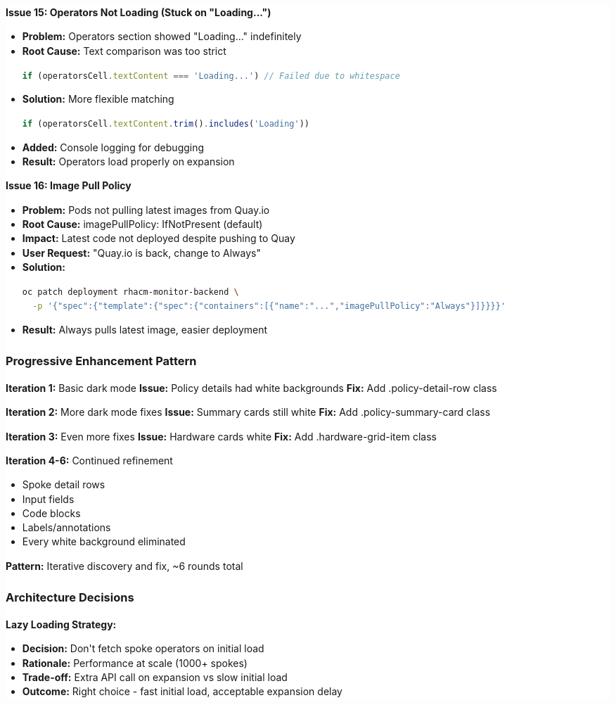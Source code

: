 **Issue 15: Operators Not Loading (Stuck on "Loading...")**
- **Problem:** Operators section showed "Loading..." indefinitely
- **Root Cause:** Text comparison was too strict
  ```javascript
  if (operatorsCell.textContent === 'Loading...') // Failed due to whitespace
  ```
- **Solution:** More flexible matching
  ```javascript
  if (operatorsCell.textContent.trim().includes('Loading'))
  ```
- **Added:** Console logging for debugging
- **Result:** Operators load properly on expansion

**Issue 16: Image Pull Policy**
- **Problem:** Pods not pulling latest images from Quay.io
- **Root Cause:** imagePullPolicy: IfNotPresent (default)
- **Impact:** Latest code not deployed despite pushing to Quay
- **User Request:** "Quay.io is back, change to Always"
- **Solution:** 
  ```bash
  oc patch deployment rhacm-monitor-backend \
    -p '{"spec":{"template":{"spec":{"containers":[{"name":"...","imagePullPolicy":"Always"}]}}}}'
  ```
- **Result:** Always pulls latest image, easier deployment

### Progressive Enhancement Pattern

**Iteration 1:** Basic dark mode
**Issue:** Policy details had white backgrounds
**Fix:** Add .policy-detail-row class

**Iteration 2:** More dark mode fixes
**Issue:** Summary cards still white
**Fix:** Add .policy-summary-card class

**Iteration 3:** Even more fixes
**Issue:** Hardware cards white
**Fix:** Add .hardware-grid-item class

**Iteration 4-6:** Continued refinement
- Spoke detail rows
- Input fields
- Code blocks
- Labels/annotations
- Every white background eliminated

**Pattern:** Iterative discovery and fix, ~6 rounds total

### Architecture Decisions

**Lazy Loading Strategy:**
- **Decision:** Don't fetch spoke operators on initial load
- **Rationale:** Performance at scale (1000+ spokes)
- **Trade-off:** Extra API call on expansion vs slow initial load
- **Outcome:** Right choice - fast initial load, acceptable expansion delay
